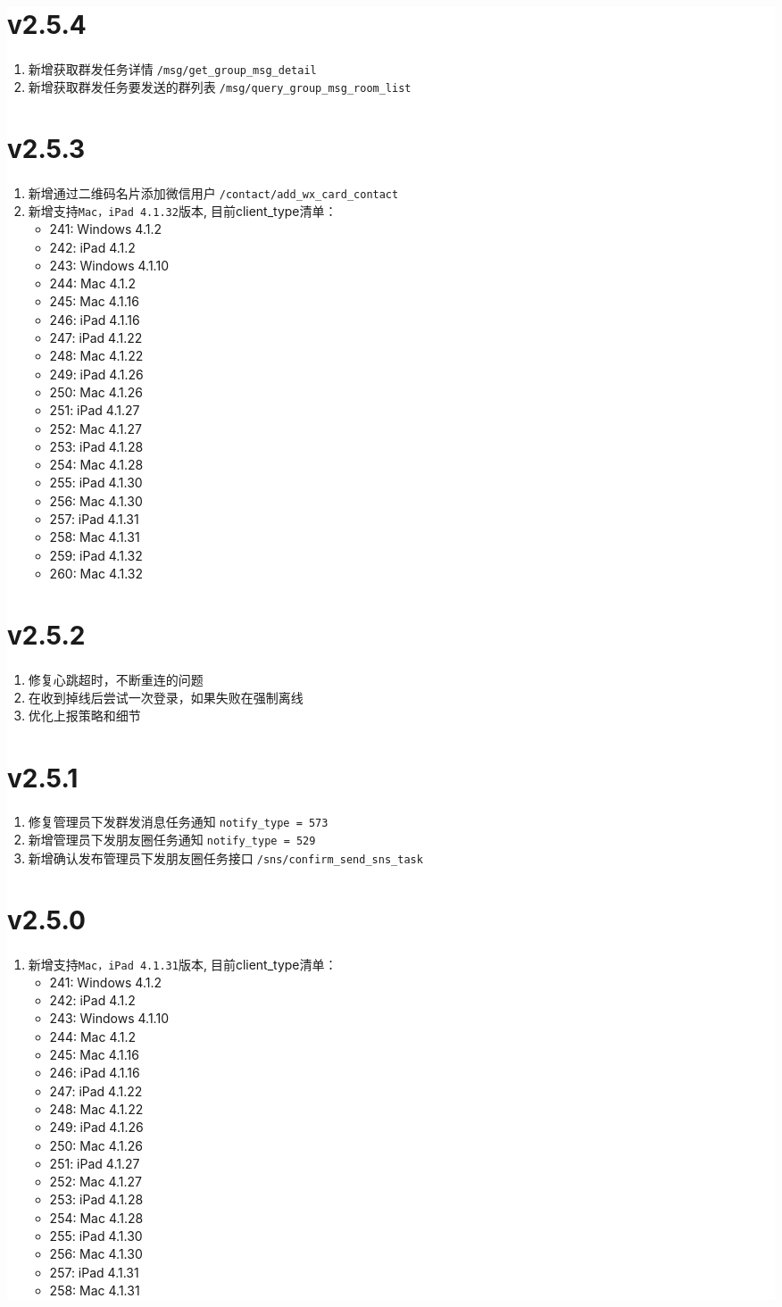 # v2.5.4
1. 新增获取群发任务详情 `/msg/get_group_msg_detail`
2. 新增获取群发任务要发送的群列表 `/msg/query_group_msg_room_list`
# v2.5.3
1. 新增通过二维码名片添加微信用户 `/contact/add_wx_card_contact`
2. 新增支持`Mac，iPad 4.1.32`版本, 目前client_type清单：
   - 241: Windows 4.1.2
   - 242: iPad 4.1.2
   - 243: Windows 4.1.10
   - 244: Mac 4.1.2
   - 245: Mac 4.1.16
   - 246: iPad 4.1.16
   - 247: iPad 4.1.22
   - 248: Mac 4.1.22
   - 249: iPad 4.1.26
   - 250: Mac 4.1.26
   - 251: iPad 4.1.27
   - 252: Mac 4.1.27
   - 253: iPad 4.1.28
   - 254: Mac 4.1.28
   - 255: iPad 4.1.30
   - 256: Mac 4.1.30
   - 257: iPad 4.1.31
   - 258: Mac 4.1.31
   - 259: iPad 4.1.32
   - 260: Mac 4.1.32
# v2.5.2
1. 修复心跳超时，不断重连的问题
2. 在收到掉线后尝试一次登录，如果失败在强制离线
3. 优化上报策略和细节
# v2.5.1
1. 修复管理员下发群发消息任务通知 `notify_type = 573`
2. 新增管理员下发朋友圈任务通知 `notify_type = 529`
3. 新增确认发布管理员下发朋友圈任务接口 `/sns/confirm_send_sns_task`
# v2.5.0
1. 新增支持`Mac，iPad 4.1.31`版本, 目前client_type清单：
   - 241: Windows 4.1.2
   - 242: iPad 4.1.2
   - 243: Windows 4.1.10
   - 244: Mac 4.1.2
   - 245: Mac 4.1.16
   - 246: iPad 4.1.16
   - 247: iPad 4.1.22
   - 248: Mac 4.1.22
   - 249: iPad 4.1.26
   - 250: Mac 4.1.26
   - 251: iPad 4.1.27
   - 252: Mac 4.1.27
   - 253: iPad 4.1.28
   - 254: Mac 4.1.28
   - 255: iPad 4.1.30
   - 256: Mac 4.1.30
   - 257: iPad 4.1.31
   - 258: Mac 4.1.31